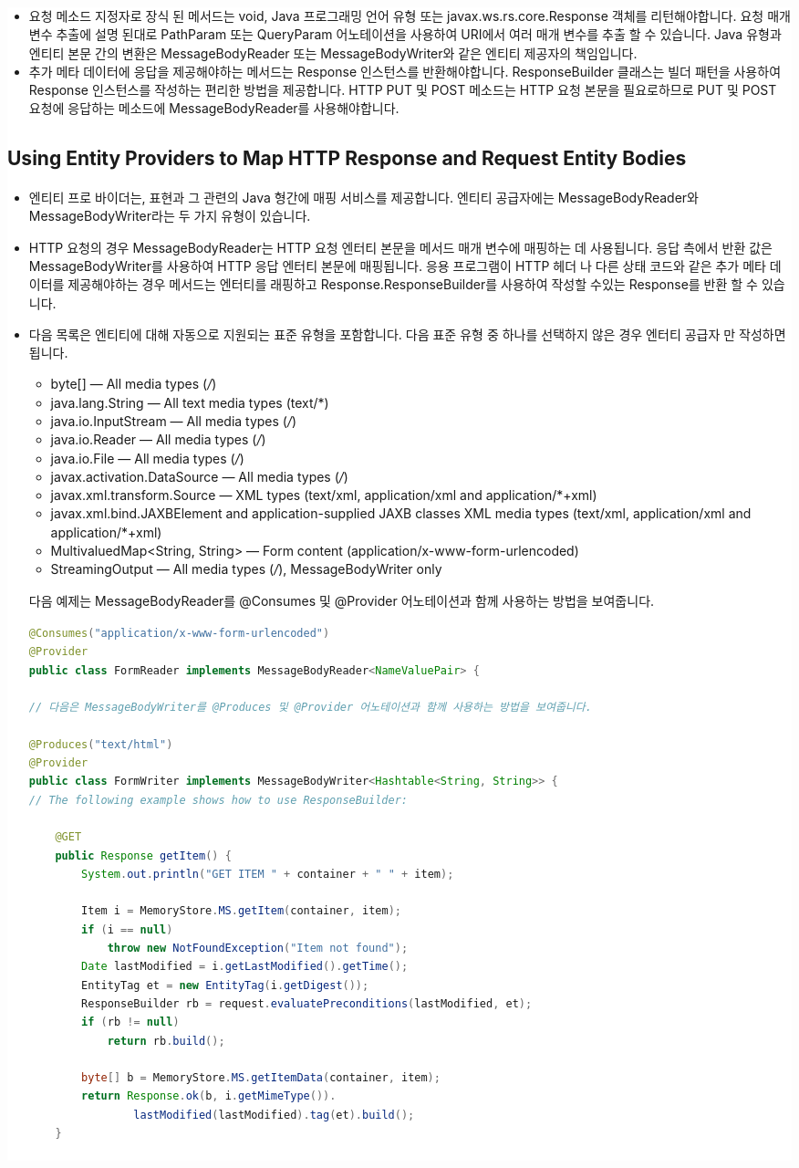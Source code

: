 

* 요청 메소드 지정자로 장식 된 메서드는 void, Java 프로그래밍 언어 유형 또는 javax.ws.rs.core.Response 객체를 리턴해야합니다. 요청 매개 변수 추출에 설명 된대로 PathParam 또는 QueryParam 어노테이션을 사용하여 URI에서 여러 매개 변수를 추출 할 수 있습니다. Java 유형과 엔티티 본문 간의 변환은 MessageBodyReader 또는 MessageBodyWriter와 같은 엔티티 제공자의 책임입니다.
* 추가 메타 데이터에 응답을 제공해야하는 메서드는 Response 인스턴스를 반환해야합니다. ResponseBuilder 클래스는 빌더 패턴을 사용하여 Response 인스턴스를 작성하는 편리한 방법을 제공합니다. HTTP PUT 및 POST 메소드는 HTTP 요청 본문을 필요로하므로 PUT 및 POST 요청에 응답하는 메소드에 MessageBodyReader를 사용해야합니다.



## Using Entity Providers to Map HTTP Response and Request Entity Bodies

* 엔티티 프로 바이더는, 표현과 그 관련의 Java 형간에 매핑 서비스를 제공합니다. 엔티티 공급자에는 MessageBodyReader와 MessageBodyWriter라는 두 가지 유형이 있습니다. 

* HTTP 요청의 경우 MessageBodyReader는 HTTP 요청 엔터티 본문을 메서드 매개 변수에 매핑하는 데 사용됩니다. 응답 측에서 반환 값은 MessageBodyWriter를 사용하여 HTTP 응답 엔터티 본문에 매핑됩니다. 응용 프로그램이 HTTP 헤더 나 다른 상태 코드와 같은 추가 메타 데이터를 제공해야하는 경우 메서드는 엔터티를 래핑하고 Response.ResponseBuilder를 사용하여 작성할 수있는 Response를 반환 할 수 있습니다.

* 다음 목록은 엔티티에 대해 자동으로 지원되는 표준 유형을 포함합니다. 다음 표준 유형 중 하나를 선택하지 않은 경우 엔터티 공급자 만 작성하면됩니다.

  * byte[] — All media types (*/*)
  * java.lang.String — All text media types (text/*)
  * java.io.InputStream — All media types (*/*)
  * java.io.Reader — All media types (*/*)
  * java.io.File — All media types (*/*)
  * javax.activation.DataSource — All media types (*/*)
  * javax.xml.transform.Source — XML types (text/xml, application/xml and application/*+xml)
  * javax.xml.bind.JAXBElement and application-supplied JAXB classes XML media types (text/xml, application/xml and application/*+xml)
  * MultivaluedMap<String, String> — Form content (application/x-www-form-urlencoded)
  * StreamingOutput — All media types (*/*), MessageBodyWriter only

  다음 예제는 MessageBodyReader를 @Consumes 및 @Provider 어노테이션과 함께 사용하는 방법을 보여줍니다.

  ```java
  @Consumes("application/x-www-form-urlencoded")
  @Provider
  public class FormReader implements MessageBodyReader<NameValuePair> {
      
  // 다음은 MessageBodyWriter를 @Produces 및 @Provider 어노테이션과 함께 사용하는 방법을 보여줍니다.
  
  @Produces("text/html")
  @Provider
  public class FormWriter implements MessageBodyWriter<Hashtable<String, String>> {
  // The following example shows how to use ResponseBuilder:
  
      @GET
      public Response getItem() {
          System.out.println("GET ITEM " + container + " " + item);
          
          Item i = MemoryStore.MS.getItem(container, item);
          if (i == null)
              throw new NotFoundException("Item not found");
          Date lastModified = i.getLastModified().getTime();
          EntityTag et = new EntityTag(i.getDigest());
          ResponseBuilder rb = request.evaluatePreconditions(lastModified, et);
          if (rb != null)
              return rb.build();
              
          byte[] b = MemoryStore.MS.getItemData(container, item);
          return Response.ok(b, i.getMimeType()).
                  lastModified(lastModified).tag(et).build();
      }    
     
  ```